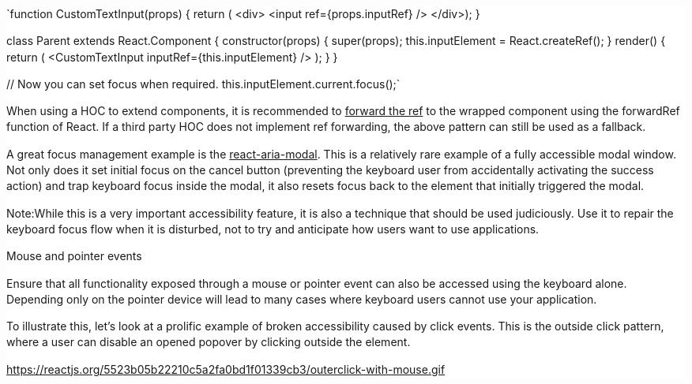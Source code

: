 <span data-key="18db627784e6453ea93b49f9dd6cc774"><span data-offset-key="18db627784e6453ea93b49f9dd6cc774:0">\`function CustomTextInput(props) { return ( &lt;div&gt; &lt;input ref={props.inputRef} /&gt; &lt;/div&gt;); }</span></span>

<span data-key="6bbea46bd05045a1a2739ee335885961"><span data-offset-key="6bbea46bd05045a1a2739ee335885961:0">class Parent extends React.Component { constructor(props) { super(props); this.inputElement = React.createRef(); } render() { return ( &lt;CustomTextInput inputRef={this.inputElement} /&gt; ); } }</span></span>

<span data-key="c242c1b4037e4fb38f3fcc8f1b52c15e"><span data-offset-key="c242c1b4037e4fb38f3fcc8f1b52c15e:0">// Now you can set focus when required. this.inputElement.current.focus();\`</span></span>

<span data-key="815cf0ec051447d69fabbf94f9e1ae6b"><span data-offset-key="815cf0ec051447d69fabbf94f9e1ae6b:0">When using a HOC to extend components, it is recommended to </span></span><a href="https://reactjs.org/docs/forwarding-refs.html" class="css-4rbku5 css-1dbjc4n r-1loqt21 r-1471scf r-1otgn73 r-1i6wzkk r-lrvibr"><span class="css-901oao css-16my406" data-rnw-int-class="257-20744_259-20745-237__"><span data-key="8c71cc1d149b4d9bbe48b1505ef68cdc"><span data-offset-key="8c71cc1d149b4d9bbe48b1505ef68cdc:0">forward the ref</span></span></span></a><span data-key="86132e1e545243f18014323dce345301"><span data-offset-key="86132e1e545243f18014323dce345301:0"> to the wrapped component using the </span><span data-offset-key="86132e1e545243f18014323dce345301:1"><span class="css-901oao css-16my406 r-1vckr1u r-z2wwpe r-uibjmv r-m2pi6t r-1hvjb8t">forwardRef</span></span><span data-offset-key="86132e1e545243f18014323dce345301:2"> function of React. If a third party HOC does not implement ref forwarding, the above pattern can still be used as a fallback.</span></span>

<span data-key="f4056d2fc21348579e162ea52186f174"><span data-offset-key="f4056d2fc21348579e162ea52186f174:0">A great focus management example is the </span></span><a href="https://github.com/davidtheclark/react-aria-modal" class="css-4rbku5 css-1dbjc4n r-1loqt21 r-1471scf r-1otgn73 r-1i6wzkk r-lrvibr"><span class="css-901oao css-16my406" data-rnw-int-class="257-20744_259-20745-237__"><span data-key="a443e7da4a0b475bb738437fb2a4291d"><span data-offset-key="a443e7da4a0b475bb738437fb2a4291d:0">react-aria-modal</span></span></span></a><span data-key="8945483658d94760b96688aba16f6ca2"><span data-offset-key="8945483658d94760b96688aba16f6ca2:0">. This is a relatively rare example of a fully accessible modal window. Not only does it set initial focus on the cancel button (preventing the keyboard user from accidentally activating the success action) and trap keyboard focus inside the modal, it also resets focus back to the element that initially triggered the modal.</span></span>

<span data-key="0b6d073185cc4023a2fee7f19a5ea584"><span data-offset-key="0b6d073185cc4023a2fee7f19a5ea584:0">Note:While this is a very important accessibility feature, it is also a technique that should be used judiciously. Use it to repair the keyboard focus flow when it is disturbed, not to try and anticipate how users want to use applications.</span></span>

<span data-key="5939b44b75ae4c518402c384b29ec49a"><span data-offset-key="5939b44b75ae4c518402c384b29ec49a:0">Mouse and pointer events</span></span>

<span data-key="4b438cb6e21548b182244920157d5962"><span data-offset-key="4b438cb6e21548b182244920157d5962:0">Ensure that all functionality exposed through a mouse or pointer event can also be accessed using the keyboard alone. Depending only on the pointer device will lead to many cases where keyboard users cannot use your application.</span></span>

<span data-key="b8afd832f82446788969156215cfe62b"><span data-offset-key="b8afd832f82446788969156215cfe62b:0">To illustrate this, let’s look at a prolific example of broken accessibility caused by click events. This is the outside click pattern, where a user can disable an opened popover by clicking outside the element.</span></span>

<span data-key="04598403024847fc8c96fd10e2884a81"><span data-offset-key="04598403024847fc8c96fd10e2884a81:0">https://reactjs.org/5523b05b22210c5a2fa0bd1f01339cb3/outerclick-with-mouse.gif</span></span>
